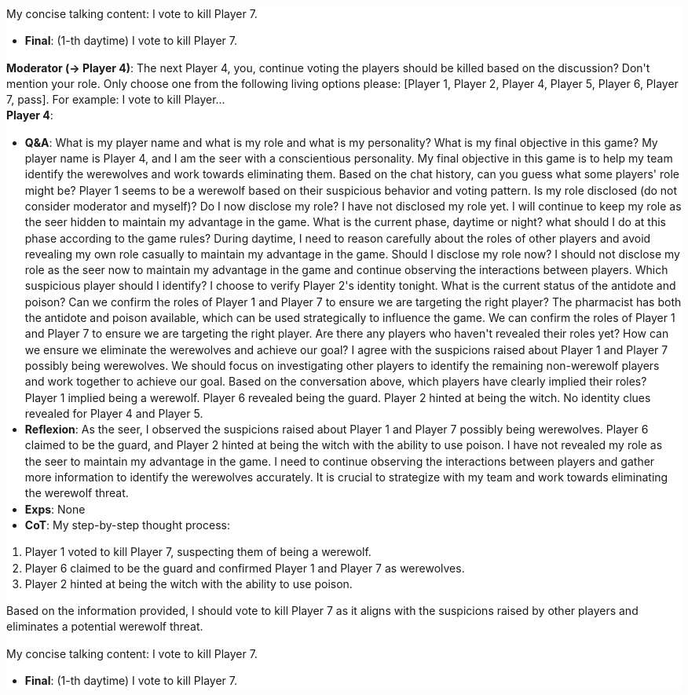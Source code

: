 My concise talking content: I vote to kill Player 7.  

- **Final**: (1-th daytime) I vote to kill Player 7.  

**Moderator (-> Player 4)**: The next Player 4, you, continue voting the players should be killed based on the discussion? Don't mention your role. Only choose one from the following living options please: [Player 1, Player 2, Player 4, Player 5, Player 6, Player 7, pass]. For example: I vote to kill Player...  
**Player 4**:  
- **Q&A**: What is my player name and what is my role and what is my personality? What is my final objective in this game? My player name is Player 4, and I am the seer with a conscientious personality. My final objective in this game is to help my team identify the werewolves and work towards eliminating them.
Based on the chat history, can you guess what some players' role might be? Player 1 seems to be a werewolf based on their suspicious behavior and voting pattern.
Is my role disclosed (do not consider moderator and myself)? Do I now disclose my role? I have not disclosed my role yet. I will continue to keep my role as the seer hidden to maintain my advantage in the game.
What is the current phase, daytime or night? what should I do at this phase according to the game rules? During daytime, I need to reason carefully about the roles of other players and avoid revealing my own role casually to maintain my advantage in the game.
Should I disclose my role now? I should not disclose my role as the seer now to maintain my advantage in the game and continue observing the interactions between players.
Which suspicious player should I identify? I choose to verify Player 2's identity tonight.
What is the current status of the antidote and poison? Can we confirm the roles of Player 1 and Player 7 to ensure we are targeting the right player? The pharmacist has both the antidote and poison available, which can be used strategically to influence the game. We can confirm the roles of Player 1 and Player 7 to ensure we are targeting the right player.
Are there any players who haven't revealed their roles yet? How can we ensure we eliminate the werewolves and achieve our goal? I agree with the suspicions raised about Player 1 and Player 7 possibly being werewolves. We should focus on investigating other players to identify the remaining non-werewolf players and work together to achieve our goal.
Based on the conversation above, which players have clearly implied their roles? Player 1 implied being a werewolf. Player 6 revealed being the guard. Player 2 hinted at being the witch. No identity clues revealed for Player 4 and Player 5.  
- **Reflexion**: As the seer, I observed the suspicions raised about Player 1 and Player 7 possibly being werewolves. Player 6 claimed to be the guard, and Player 2 hinted at being the witch with the ability to use poison. I have not revealed my role as the seer to maintain my advantage in the game. I need to continue observing the interactions between players and gather more information to identify the werewolves accurately. It is crucial to strategize with my team and work towards eliminating the werewolf threat.  
- **Exps**: None  
- **CoT**: My step-by-step thought process:
1. Player 1 voted to kill Player 7, suspecting them of being a werewolf.
2. Player 6 claimed to be the guard and confirmed Player 1 and Player 7 as werewolves.
3. Player 2 hinted at being the witch with the ability to use poison.

Based on the information provided, I should vote to kill Player 7 as it aligns with the suspicions raised by other players and eliminates a potential werewolf threat.

My concise talking content: I vote to kill Player 7.  

- **Final**: (1-th daytime) I vote to kill Player 7.  
